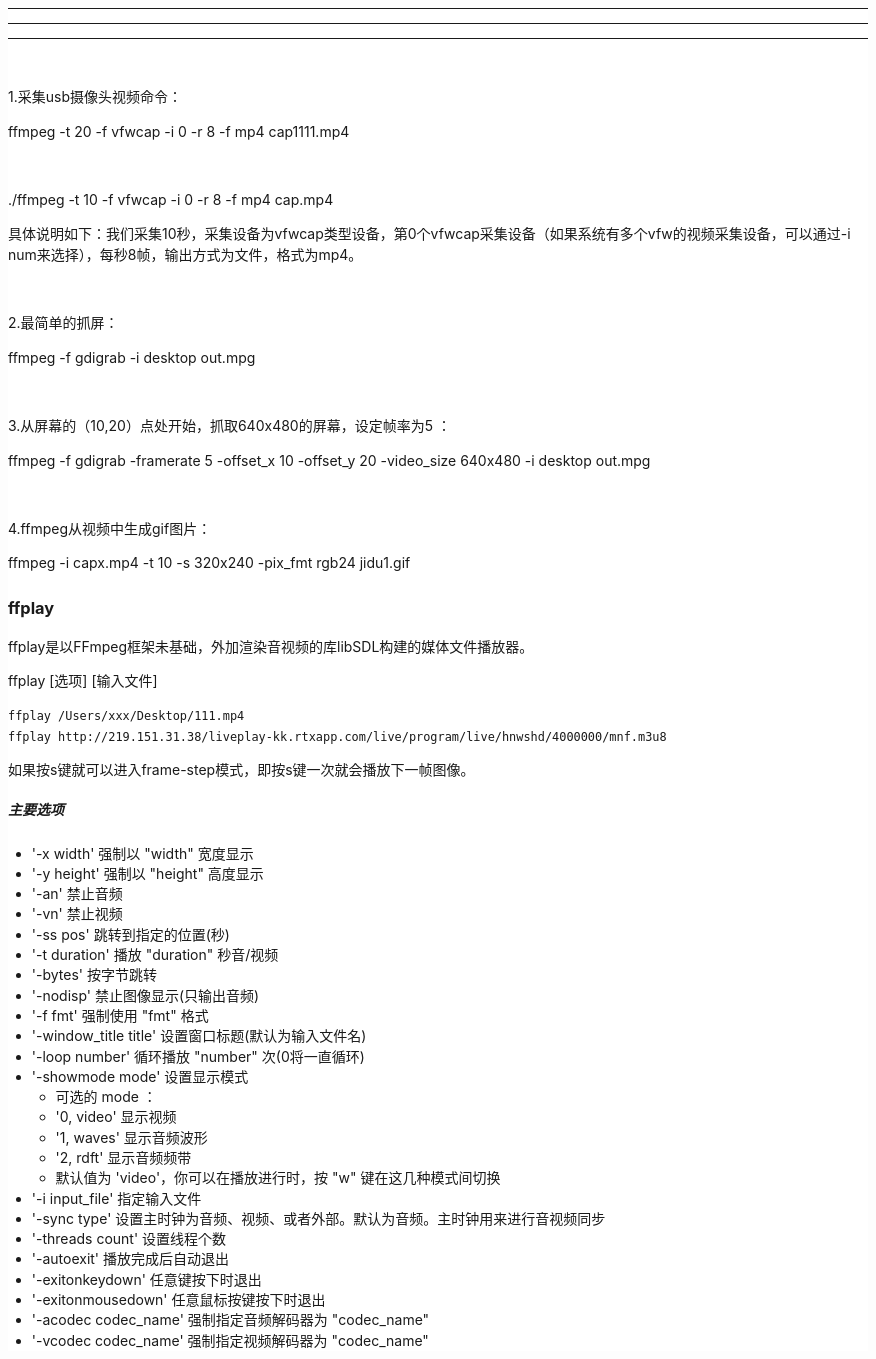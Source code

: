 ------------------------------------------------------------------------

----------------------------------------------------------------------------------------------------------

------------------------------------------------------------------------

 

1.采集usb摄像头视频命令：

ffmpeg -t 20 -f vfwcap -i 0 -r 8 -f mp4 cap1111.mp4

 

./ffmpeg -t 10 -f vfwcap -i 0 -r 8 -f mp4 cap.mp4

具体说明如下：我们采集10秒，采集设备为vfwcap类型设备，第0个vfwcap采集设备（如果系统有多个vfw的视频采集设备，可以通过-i num来选择），每秒8帧，输出方式为文件，格式为mp4。

 

2.最简单的抓屏：

ffmpeg -f gdigrab -i desktop out.mpg 

 

3.从屏幕的（10,20）点处开始，抓取640x480的屏幕，设定帧率为5 ：

ffmpeg -f gdigrab -framerate 5 -offset_x 10 -offset_y 20 -video_size 640x480 -i desktop out.mpg 

 

4.ffmpeg从视频中生成gif图片：

ffmpeg -i capx.mp4 -t 10 -s 320x240 -pix_fmt rgb24 jidu1.gif


### ffplay
ffplay是以FFmpeg框架未基础，外加渲染音视频的库libSDL构建的媒体文件播放器。

ffplay [选项] [输入文件]

```
ffplay /Users/xxx/Desktop/111.mp4
ffplay http://219.151.31.38/liveplay-kk.rtxapp.com/live/program/live/hnwshd/4000000/mnf.m3u8
```
如果按s键就可以进入frame-step模式，即按s键一次就会播放下一帧图像。

##### 主要选项

- '-x width'        强制以 "width" 宽度显示
- '-y height'       强制以 "height" 高度显示
- '-an'             禁止音频
- '-vn'             禁止视频
- '-ss pos'         跳转到指定的位置(秒)
- '-t duration'     播放 "duration" 秒音/视频
- '-bytes'          按字节跳转
- '-nodisp'         禁止图像显示(只输出音频)
- '-f fmt'          强制使用 "fmt" 格式
- '-window_title title'  设置窗口标题(默认为输入文件名)
- '-loop number'    循环播放 "number" 次(0将一直循环)
- '-showmode mode'  设置显示模式
	- 可选的 mode ：
	- '0, video'    显示视频
	- '1, waves'    显示音频波形
	- '2, rdft'     显示音频频带
	- 默认值为 'video'，你可以在播放进行时，按 "w" 键在这几种模式间切换
- '-i input_file'   指定输入文件
- '-sync type'          设置主时钟为音频、视频、或者外部。默认为音频。主时钟用来进行音视频同步
- '-threads count'      设置线程个数
- '-autoexit'           播放完成后自动退出
- '-exitonkeydown'      任意键按下时退出
- '-exitonmousedown'    任意鼠标按键按下时退出
- '-acodec codec_name'  强制指定音频解码器为 "codec_name"
- '-vcodec codec_name'  强制指定视频解码器为 "codec_name"